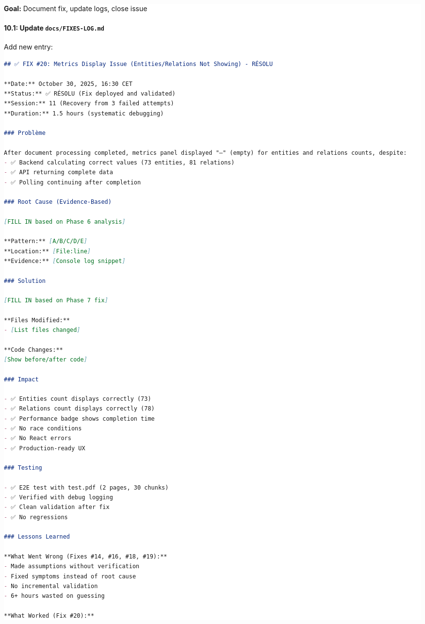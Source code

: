 **Goal:** Document fix, update logs, close issue

#### 10.1: Update `docs/FIXES-LOG.md`

Add new entry:
```markdown
## ✅ FIX #20: Metrics Display Issue (Entities/Relations Not Showing) - RÉSOLU

**Date:** October 30, 2025, 16:30 CET  
**Status:** ✅ RÉSOLU (Fix deployed and validated)  
**Session:** 11 (Recovery from 3 failed attempts)  
**Duration:** 1.5 hours (systematic debugging)

### Problème

After document processing completed, metrics panel displayed "—" (empty) for entities and relations counts, despite:
- ✅ Backend calculating correct values (73 entities, 81 relations)
- ✅ API returning complete data
- ✅ Polling continuing after completion

### Root Cause (Evidence-Based)

[FILL IN based on Phase 6 analysis]

**Pattern:** [A/B/C/D/E]
**Location:** [File:line]
**Evidence:** [Console log snippet]

### Solution

[FILL IN based on Phase 7 fix]

**Files Modified:**
- [List files changed]

**Code Changes:**
[Show before/after code]

### Impact

- ✅ Entities count displays correctly (73)
- ✅ Relations count displays correctly (78)
- ✅ Performance badge shows completion time
- ✅ No race conditions
- ✅ No React errors
- ✅ Production-ready UX

### Testing

- ✅ E2E test with test.pdf (2 pages, 30 chunks)
- ✅ Verified with debug logging
- ✅ Clean validation after fix
- ✅ No regressions

### Lessons Learned

**What Went Wrong (Fixes #14, #16, #18, #19):**
- Made assumptions without verification
- Fixed symptoms instead of root cause
- No incremental validation
- 6+ hours wasted on guessing

**What Worked (Fix #20):**
```